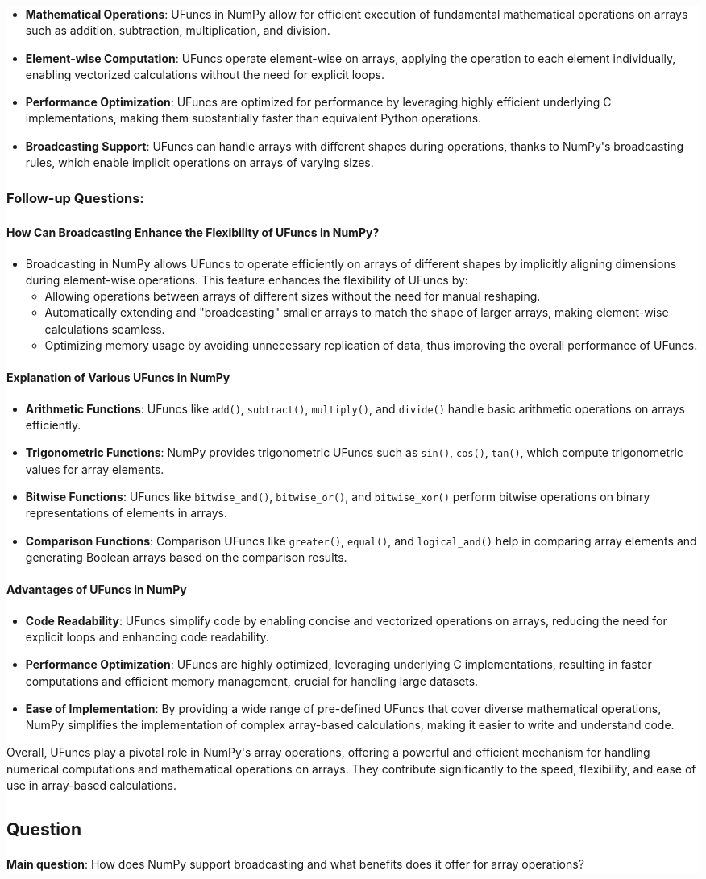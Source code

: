 - **Mathematical Operations**: UFuncs in NumPy allow for efficient execution of fundamental mathematical operations on arrays such as addition, subtraction, multiplication, and division.
  
- **Element-wise Computation**: UFuncs operate element-wise on arrays, applying the operation to each element individually, enabling vectorized calculations without the need for explicit loops.
  
- **Performance Optimization**: UFuncs are optimized for performance by leveraging highly efficient underlying C implementations, making them substantially faster than equivalent Python operations.
  
- **Broadcasting Support**: UFuncs can handle arrays with different shapes during operations, thanks to NumPy's broadcasting rules, which enable implicit operations on arrays of varying sizes.

### **Follow-up Questions:**

#### **How Can Broadcasting Enhance the Flexibility of UFuncs in NumPy?**
- Broadcasting in NumPy allows UFuncs to operate efficiently on arrays of different shapes by implicitly aligning dimensions during element-wise operations. This feature enhances the flexibility of UFuncs by:
  - Allowing operations between arrays of different sizes without the need for manual reshaping.
  - Automatically extending and "broadcasting" smaller arrays to match the shape of larger arrays, making element-wise calculations seamless.
  - Optimizing memory usage by avoiding unnecessary replication of data, thus improving the overall performance of UFuncs.

#### **Explanation of Various UFuncs in NumPy**
- **Arithmetic Functions**: UFuncs like `add()`, `subtract()`, `multiply()`, and `divide()` handle basic arithmetic operations on arrays efficiently.
  
- **Trigonometric Functions**: NumPy provides trigonometric UFuncs such as `sin()`, `cos()`, `tan()`, which compute trigonometric values for array elements.
  
- **Bitwise Functions**: UFuncs like `bitwise_and()`, `bitwise_or()`, and `bitwise_xor()` perform bitwise operations on binary representations of elements in arrays.
  
- **Comparison Functions**: Comparison UFuncs like `greater()`, `equal()`, and `logical_and()` help in comparing array elements and generating Boolean arrays based on the comparison results.

#### **Advantages of UFuncs in NumPy**
- **Code Readability**: UFuncs simplify code by enabling concise and vectorized operations on arrays, reducing the need for explicit loops and enhancing code readability.
  
- **Performance Optimization**: UFuncs are highly optimized, leveraging underlying C implementations, resulting in faster computations and efficient memory management, crucial for handling large datasets.
  
- **Ease of Implementation**: By providing a wide range of pre-defined UFuncs that cover diverse mathematical operations, NumPy simplifies the implementation of complex array-based calculations, making it easier to write and understand code.

Overall, UFuncs play a pivotal role in NumPy's array operations, offering a powerful and efficient mechanism for handling numerical computations and mathematical operations on arrays. They contribute significantly to the speed, flexibility, and ease of use in array-based calculations.

## Question
**Main question**: How does NumPy support broadcasting and what benefits does it offer for array operations?
